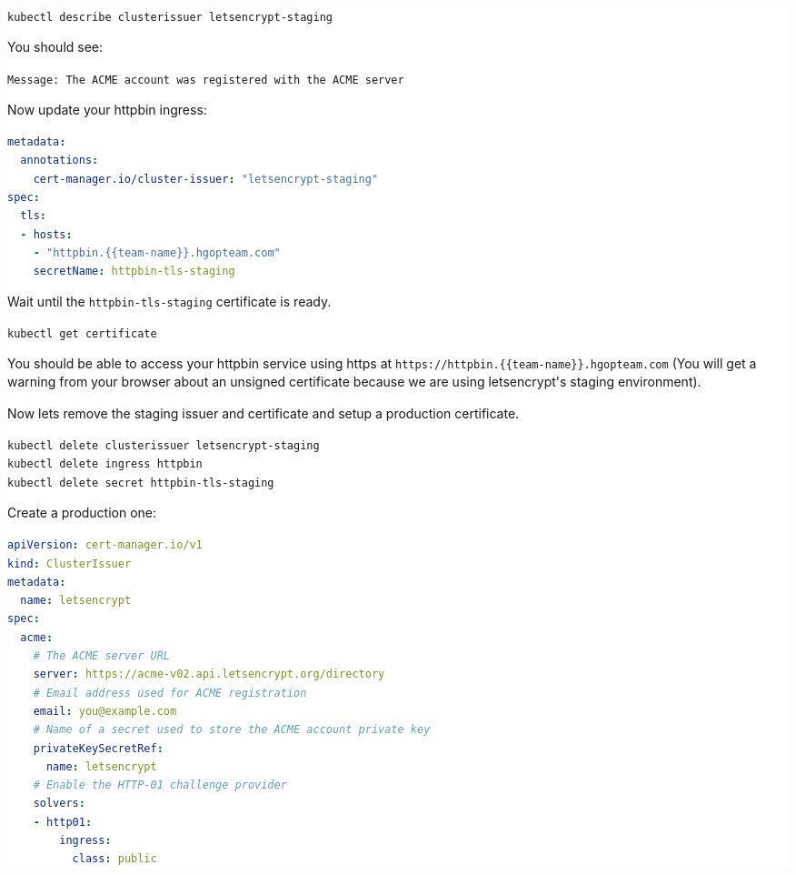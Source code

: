 ~~~bash
kubectl describe clusterissuer letsencrypt-staging
~~~

You should see:

~~~
Message: The ACME account was registered with the ACME server
~~~

Now update your httpbin ingress:

~~~yaml
metadata:
  annotations:
    cert-manager.io/cluster-issuer: "letsencrypt-staging"
spec:
  tls:
  - hosts:
    - "httpbin.{{team-name}}.hgopteam.com"
    secretName: httpbin-tls-staging
~~~

Wait until the `httpbin-tls-staging` certificate is ready.

~~~bash
kubectl get certificate
~~~

You should be able to access your httpbin service using https at `https://httpbin.{{team-name}}.hgopteam.com` (You will get a warning from your browser about an unsigned certificate because we are using letsencrypt's staging environment).

Now lets remove the staging issuer and certificate and setup a production certificate.

~~~bash
kubectl delete clusterissuer letsencrypt-staging
kubectl delete ingress httpbin
kubectl delete secret httpbin-tls-staging
~~~

Create a production one:

~~~yaml
apiVersion: cert-manager.io/v1
kind: ClusterIssuer
metadata:
  name: letsencrypt
spec:
  acme:
    # The ACME server URL
    server: https://acme-v02.api.letsencrypt.org/directory
    # Email address used for ACME registration
    email: you@example.com
    # Name of a secret used to store the ACME account private key
    privateKeySecretRef:
      name: letsencrypt
    # Enable the HTTP-01 challenge provider
    solvers:
    - http01:
        ingress:
          class: public
~~~

